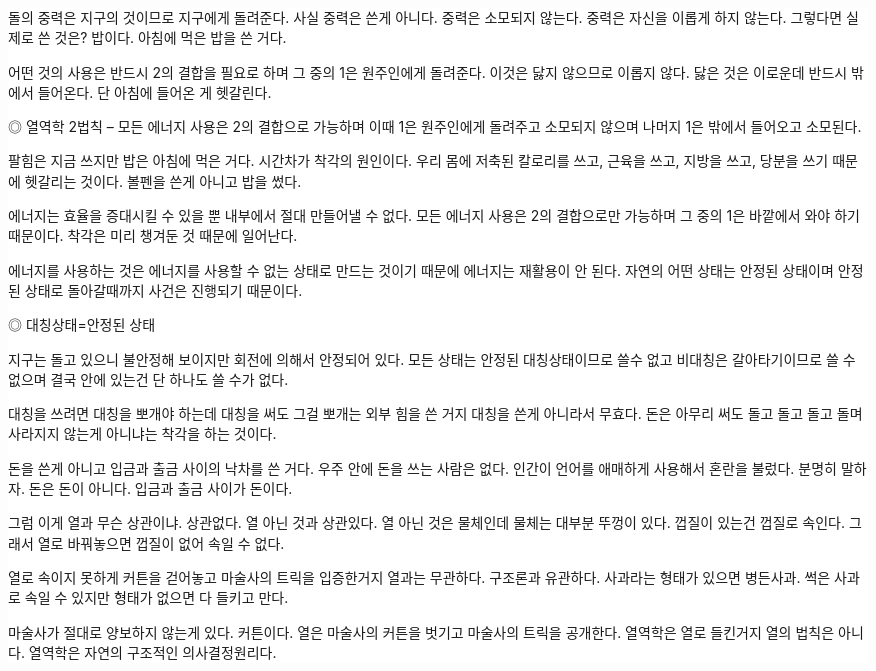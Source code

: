
돌의 중력은 지구의 것이므로 지구에게 돌려준다. 사실 중력은 쓴게 아니다. 중력은 소모되지 않는다. 중력은 자신을 이롭게 하지 않는다. 그렇다면 실제로 쓴 것은? 밥이다. 아침에 먹은 밥을 쓴 거다. 

  


어떤 것의 사용은 반드시 2의 결합을 필요로 하며 그 중의 1은 원주인에게 돌려준다. 이것은 닳지 않으므로 이롭지 않다. 닳은 것은 이로운데 반드시 밖에서 들어온다. 단 아침에 들어온 게 헷갈린다. 

  


◎ 열역학 2법칙 – 모든 에너지 사용은 2의 결합으로 가능하며 이때 1은 원주인에게 돌려주고 소모되지 않으며 나머지 1은 밖에서 들어오고 소모된다. 

  


팔힘은 지금 쓰지만 밥은 아침에 먹은 거다. 시간차가 착각의 원인이다. 우리 몸에 저축된 칼로리를 쓰고, 근육을 쓰고, 지방을 쓰고, 당분을 쓰기 때문에 헷갈리는 것이다. 볼펜을 쓴게 아니고 밥을 썼다. 

  


에너지는 효율을 증대시킬 수 있을 뿐 내부에서 절대 만들어낼 수 없다. 모든 에너지 사용은 2의 결합으로만 가능하며 그 중의 1은 바깥에서 와야 하기 때문이다. 착각은 미리 챙겨둔 것 때문에 일어난다. 

  


에너지를 사용하는 것은 에너지를 사용할 수 없는 상태로 만드는 것이기 때문에 에너지는 재활용이 안 된다. 자연의 어떤 상태는 안정된 상태이며 안정된 상태로 돌아갈때까지 사건은 진행되기 때문이다. 

  


◎ 대칭상태=안정된 상태 

  


지구는 돌고 있으니 불안정해 보이지만 회전에 의해서 안정되어 있다. 모든 상태는 안정된 대칭상태이므로 쓸수 없고 비대칭은 갈아타기이므로 쓸 수 없으며 결국 안에 있는건 단 하나도 쓸 수가 없다. 

  


대칭을 쓰려면 대칭을 뽀개야 하는데 대칭을 써도 그걸 뽀개는 외부 힘을 쓴 거지 대칭을 쓴게 아니라서 무효다. 돈은 아무리 써도 돌고 돌고 돌고 돌며 사라지지 않는게 아니냐는 착각을 하는 것이다. 

  


돈을 쓴게 아니고 입금과 출금 사이의 낙차를 쓴 거다. 우주 안에 돈을 쓰는 사람은 없다. 인간이 언어를 애매하게 사용해서 혼란을 불렀다. 분명히 말하자. 돈은 돈이 아니다. 입금과 출금 사이가 돈이다. 

  


그럼 이게 열과 무슨 상관이냐. 상관없다. 열 아닌 것과 상관있다. 열 아닌 것은 물체인데 물체는 대부분 뚜껑이 있다. 껍질이 있는건 껍질로 속인다. 그래서 열로 바꿔놓으면 껍질이 없어 속일 수 없다. 

  


열로 속이지 못하게 커튼을 걷어놓고 마술사의 트릭을 입증한거지 열과는 무관하다. 구조론과 유관하다. 사과라는 형태가 있으면 병든사과. 썩은 사과로 속일 수 있지만 형태가 없으면 다 들키고 만다. 

  


마술사가 절대로 양보하지 않는게 있다. 커튼이다. 열은 마술사의 커튼을 벗기고 마술사의 트릭을 공개한다. 열역학은 열로 들킨거지 열의 법칙은 아니다. 열역학은 자연의 구조적인 의사결정원리다. 
